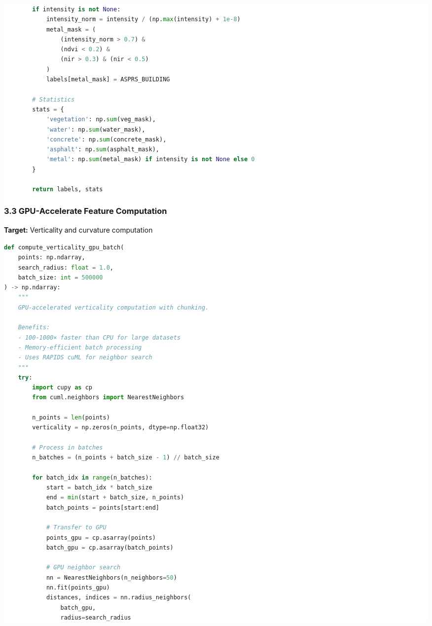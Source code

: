 ```python
        if intensity is not None:
            intensity_norm = intensity / (np.max(intensity) + 1e-8)
            metal_mask = (
                (intensity_norm > 0.7) &
                (ndvi < 0.2) &
                (nir > 0.3) & (nir < 0.5)
            )
            labels[metal_mask] = ASPRS_BUILDING

        # Statistics
        stats = {
            'vegetation': np.sum(veg_mask),
            'water': np.sum(water_mask),
            'concrete': np.sum(concrete_mask),
            'asphalt': np.sum(asphalt_mask),
            'metal': np.sum(metal_mask) if intensity is not None else 0
        }

        return labels, stats
```

### 3.3 GPU-Accelerate Feature Computation

**Target:** Verticality and curvature computation

```python
def compute_verticality_gpu_batch(
    points: np.ndarray,
    search_radius: float = 1.0,
    batch_size: int = 500000
) -> np.ndarray:
    """
    GPU-accelerated verticality computation with chunking.

    Benefits:
    - 100-1000× faster than CPU for large datasets
    - Memory-efficient batch processing
    - Uses RAPIDS cuML for neighbor search
    """
    try:
        import cupy as cp
        from cuml.neighbors import NearestNeighbors

        n_points = len(points)
        verticality = np.zeros(n_points, dtype=np.float32)

        # Process in batches
        n_batches = (n_points + batch_size - 1) // batch_size

        for batch_idx in range(n_batches):
            start = batch_idx * batch_size
            end = min(start + batch_size, n_points)
            batch_points = points[start:end]

            # Transfer to GPU
            points_gpu = cp.asarray(points)
            batch_gpu = cp.asarray(batch_points)

            # GPU neighbor search
            nn = NearestNeighbors(n_neighbors=50)
            nn.fit(points_gpu)
            distances, indices = nn.radius_neighbors(
                batch_gpu,
                radius=search_radius
```